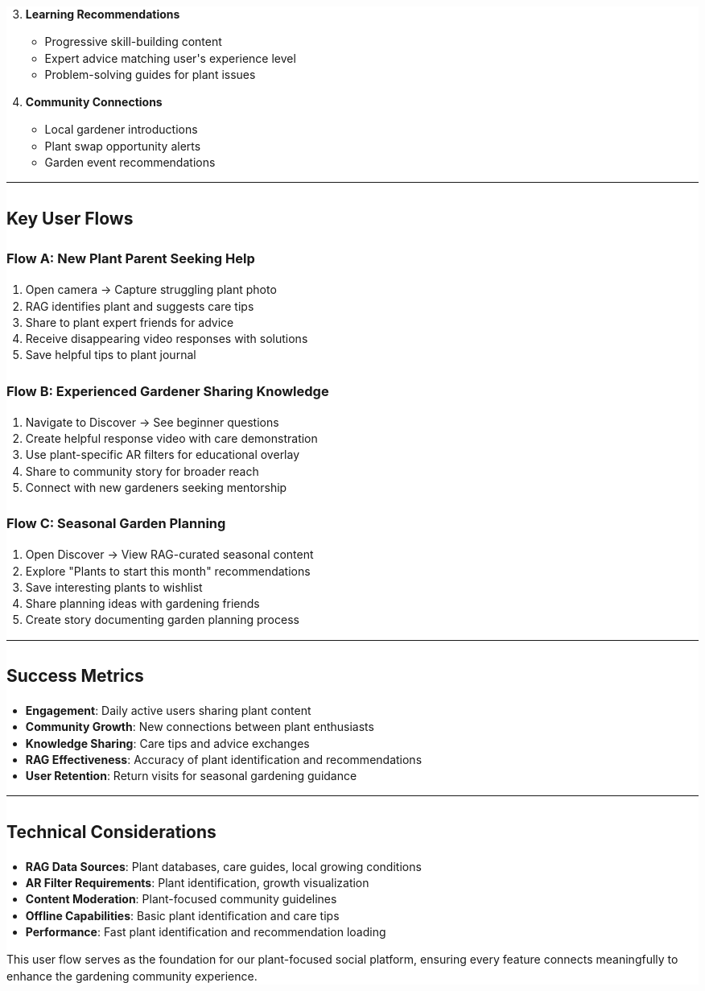 3. **Learning Recommendations**
   - Progressive skill-building content
   - Expert advice matching user's experience level
   - Problem-solving guides for plant issues

4. **Community Connections**
   - Local gardener introductions
   - Plant swap opportunity alerts
   - Garden event recommendations

---

## Key User Flows

### Flow A: New Plant Parent Seeking Help
1. Open camera → Capture struggling plant photo
2. RAG identifies plant and suggests care tips
3. Share to plant expert friends for advice
4. Receive disappearing video responses with solutions
5. Save helpful tips to plant journal

### Flow B: Experienced Gardener Sharing Knowledge
1. Navigate to Discover → See beginner questions
2. Create helpful response video with care demonstration
3. Use plant-specific AR filters for educational overlay
4. Share to community story for broader reach
5. Connect with new gardeners seeking mentorship

### Flow C: Seasonal Garden Planning
1. Open Discover → View RAG-curated seasonal content
2. Explore "Plants to start this month" recommendations
3. Save interesting plants to wishlist
4. Share planning ideas with gardening friends
5. Create story documenting garden planning process

---

## Success Metrics

- **Engagement**: Daily active users sharing plant content
- **Community Growth**: New connections between plant enthusiasts
- **Knowledge Sharing**: Care tips and advice exchanges
- **RAG Effectiveness**: Accuracy of plant identification and recommendations
- **User Retention**: Return visits for seasonal gardening guidance

---

## Technical Considerations

- **RAG Data Sources**: Plant databases, care guides, local growing conditions
- **AR Filter Requirements**: Plant identification, growth visualization
- **Content Moderation**: Plant-focused community guidelines
- **Offline Capabilities**: Basic plant identification and care tips
- **Performance**: Fast plant identification and recommendation loading

This user flow serves as the foundation for our plant-focused social platform, ensuring every feature connects meaningfully to enhance the gardening community experience.